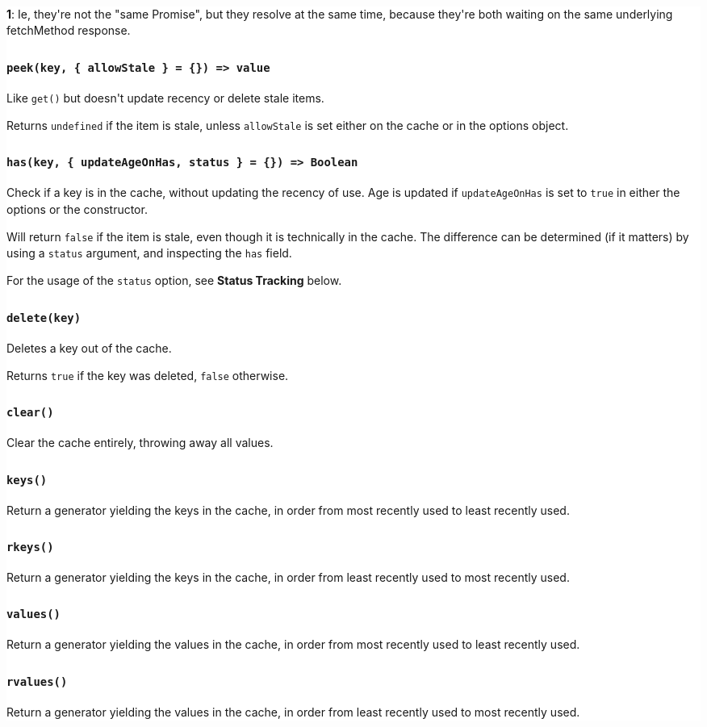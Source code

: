 **1**: Ie, they're not the "same Promise", but they resolve at
the same time, because they're both waiting on the same
underlying fetchMethod response.

### `peek(key, { allowStale } = {}) => value`

Like `get()` but doesn't update recency or delete stale items.

Returns `undefined` if the item is stale, unless `allowStale` is
set either on the cache or in the options object.

### `has(key, { updateAgeOnHas, status } = {}) => Boolean`

Check if a key is in the cache, without updating the recency of
use. Age is updated if `updateAgeOnHas` is set to `true` in
either the options or the constructor.

Will return `false` if the item is stale, even though it is
technically in the cache. The difference can be determined (if
it matters) by using a `status` argument, and inspecting the
`has` field.

For the usage of the `status` option, see **Status Tracking**
below.

### `delete(key)`

Deletes a key out of the cache.

Returns `true` if the key was deleted, `false` otherwise.

### `clear()`

Clear the cache entirely, throwing away all values.

### `keys()`

Return a generator yielding the keys in the cache, in order from
most recently used to least recently used.

### `rkeys()`

Return a generator yielding the keys in the cache, in order from
least recently used to most recently used.

### `values()`

Return a generator yielding the values in the cache, in order
from most recently used to least recently used.

### `rvalues()`

Return a generator yielding the values in the cache, in order
from least recently used to most recently used.
